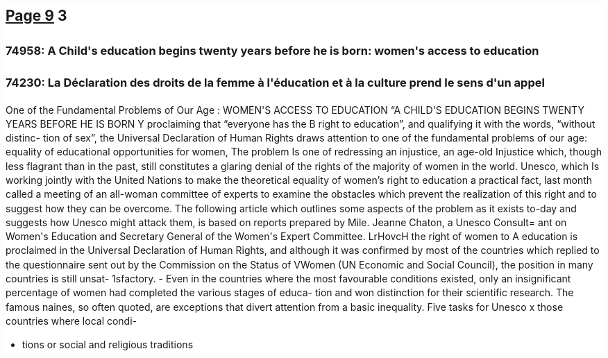 ## [Page 9](https://demo.humlab.umu.se/courier/074946engo.pdf#page=9) 3

### 74958: A Child's education begins twenty years before he is born: women's access to education

### 74230: La Déclaration des droits de la femme à l'éducation et à la culture prend le sens d'un appel

One of the Fundamental Problems of Our Age : 
WOMEN'S ACCESS TO EDUCATION 
“A CHILD'S EDUCATION BEGINS 
TWENTY YEARS BEFORE HE IS BORN 
Y proclaiming that “everyone has the 
B right to education”, and qualifying 
it with the words, “without distinc- 
tion of sex”, the Universal Declaration of 
Human Rights draws attention to one of 
the fundamental problems of our age: 
equality of educational opportunities for 
women, 
The problem Is one of redressing an 
injustice, an age-old Injustice which, 
though less flagrant than in the past, still 
constitutes a glaring denial of the rights of 
the majority of women in the world. 
Unesco, which Is working jointly with 
the United Nations to make the theoretical 
equality of women’s right to education a 
practical fact, last month called a meeting 
of an all-woman committee of experts to 
examine the obstacles which prevent the 
realization of this right and to suggest how 
they can be overcome. 
The following article which outlines 
some aspects of the problem as it exists 
to-day and suggests how Unesco might 
attack them, is based on reports prepared 
by Mile. Jeanne Chaton, a Unesco Consult= 
ant on Women's Education and Secretary 
General of the Women's Expert Committee. 
LrHovcH the right of women to 
A education is proclaimed in the 
Universal Declaration of Human 
Rights, and although it was confirmed 
by most of the countries which replied 
to the questionnaire sent out by the 
Commission on the Status of VWomen 
(UN Economic and Social Council), the 
position in many countries is still unsat- 
1sfactory. - 
Even in the countries where the most 
favourable conditions existed, only an 
insignificant percentage of women had 
completed the various stages of educa- 
tion and won distinction for their 
scientific research. The famous naines, 
so often quoted, are exceptions that 
divert attention from a basic inequality. 
Five tasks for Unesco 
x those countries where local condi- 
* tions or social and religious traditions 